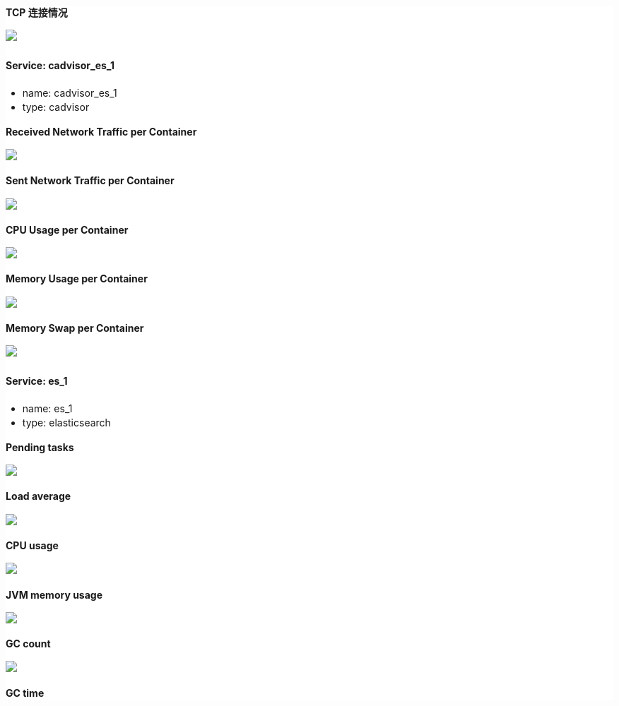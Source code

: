 **TCP 连接情况**

![](./images/es1/node\_es\_1/tcp\_count.png)

#### Service: cadvisor\_es\_1

* name: cadvisor\_es\_1
* type: cadvisor

**Received Network Traffic per Container**

![](./images/es1/cadvisor\_es\_1/received\_network\_traffic.png)

**Sent Network Traffic per Container**

![](./images/es1/cadvisor\_es\_1/sent\_network\_traffic.png)

**CPU Usage per Container**

![](./images/es1/cadvisor\_es\_1/cpu\_usage.png)

**Memory Usage per Container**

![](./images/es1/cadvisor\_es\_1/memory\_usage.png)

**Memory Swap per Container**

![](./images/es1/cadvisor\_es\_1/memory\_swap.png)

#### Service: es\_1

* name: es\_1
* type: elasticsearch

**Pending tasks**

![](./images/es1/es\_1/pending\_tasks.png)

**Load average**

![](./images/es1/es\_1/load\_average.png)

**CPU usage**

![](./images/es1/es\_1/cpu\_usage.png)

**JVM memory usage**

![](./images/es1/es\_1/jvm\_memory\_usage.png)

**GC count**

![](./images/es1/es\_1/gc\_count.png)

**GC time**
